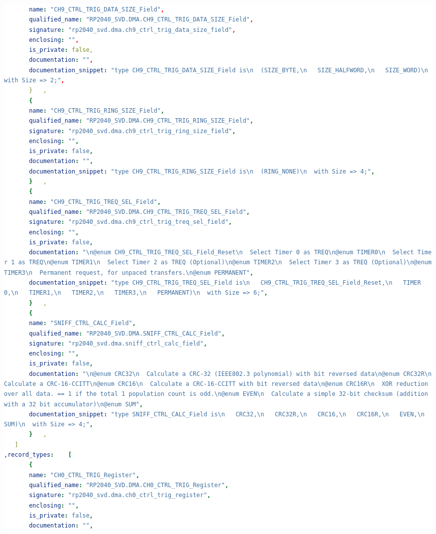 ```yaml
       name: "CH9_CTRL_TRIG_DATA_SIZE_Field",
       qualified_name: "RP2040_SVD.DMA.CH9_CTRL_TRIG_DATA_SIZE_Field",
       signature: "rp2040_svd.dma.ch9_ctrl_trig_data_size_field",
       enclosing: "",
       is_private: false,
       documentation: "",
       documentation_snippet: "type CH9_CTRL_TRIG_DATA_SIZE_Field is\n  (SIZE_BYTE,\n   SIZE_HALFWORD,\n   SIZE_WORD)\n  with Size => 2;",
       }   ,
       {
       name: "CH9_CTRL_TRIG_RING_SIZE_Field",
       qualified_name: "RP2040_SVD.DMA.CH9_CTRL_TRIG_RING_SIZE_Field",
       signature: "rp2040_svd.dma.ch9_ctrl_trig_ring_size_field",
       enclosing: "",
       is_private: false,
       documentation: "",
       documentation_snippet: "type CH9_CTRL_TRIG_RING_SIZE_Field is\n  (RING_NONE)\n  with Size => 4;",
       }   ,
       {
       name: "CH9_CTRL_TRIG_TREQ_SEL_Field",
       qualified_name: "RP2040_SVD.DMA.CH9_CTRL_TRIG_TREQ_SEL_Field",
       signature: "rp2040_svd.dma.ch9_ctrl_trig_treq_sel_field",
       enclosing: "",
       is_private: false,
       documentation: "\n@enum CH9_CTRL_TRIG_TREQ_SEL_Field_Reset\n  Select Timer 0 as TREQ\n@enum TIMER0\n  Select Timer 1 as TREQ\n@enum TIMER1\n  Select Timer 2 as TREQ (Optional)\n@enum TIMER2\n  Select Timer 3 as TREQ (Optional)\n@enum TIMER3\n  Permanent request, for unpaced transfers.\n@enum PERMANENT",
       documentation_snippet: "type CH9_CTRL_TRIG_TREQ_SEL_Field is\n   CH9_CTRL_TRIG_TREQ_SEL_Field_Reset,\n   TIMER0,\n   TIMER1,\n   TIMER2,\n   TIMER3,\n   PERMANENT)\n  with Size => 6;",
       }   ,
       {
       name: "SNIFF_CTRL_CALC_Field",
       qualified_name: "RP2040_SVD.DMA.SNIFF_CTRL_CALC_Field",
       signature: "rp2040_svd.dma.sniff_ctrl_calc_field",
       enclosing: "",
       is_private: false,
       documentation: "\n@enum CRC32\n  Calculate a CRC-32 (IEEE802.3 polynomial) with bit reversed data\n@enum CRC32R\n  Calculate a CRC-16-CCITT\n@enum CRC16\n  Calculate a CRC-16-CCITT with bit reversed data\n@enum CRC16R\n  XOR reduction over all data. == 1 if the total 1 population count is odd.\n@enum EVEN\n  Calculate a simple 32-bit checksum (addition with a 32 bit accumulator)\n@enum SUM",
       documentation_snippet: "type SNIFF_CTRL_CALC_Field is\n   CRC32,\n   CRC32R,\n   CRC16,\n   CRC16R,\n   EVEN,\n   SUM)\n  with Size => 4;",
       }   ,
   ]
,record_types:    [
       {
       name: "CH0_CTRL_TRIG_Register",
       qualified_name: "RP2040_SVD.DMA.CH0_CTRL_TRIG_Register",
       signature: "rp2040_svd.dma.ch0_ctrl_trig_register",
       enclosing: "",
       is_private: false,
       documentation: "",
```
